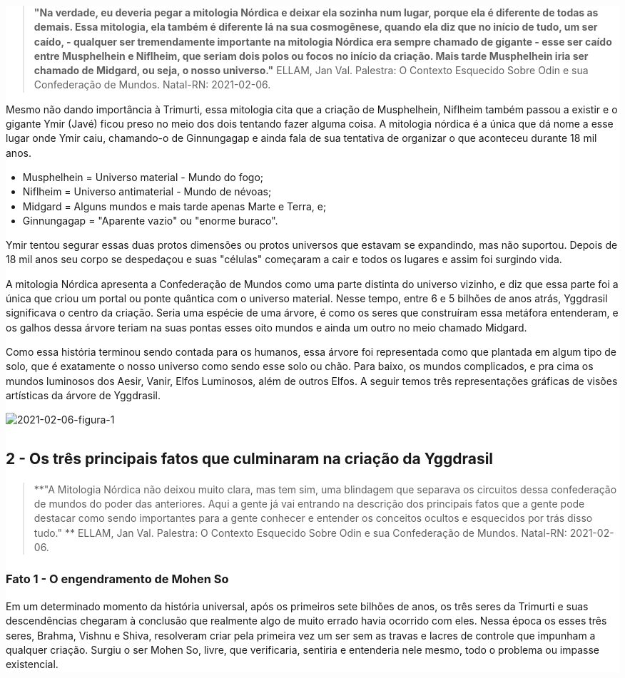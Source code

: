 >**"Na verdade, eu deveria pegar a mitologia Nórdica e deixar ela sozinha num lugar, porque ela é diferente de todas as demais. Essa mitologia, ela também é diferente lá na sua cosmogênese, quando ela diz que no início de tudo, um ser caído, - qualquer ser tremendamente importante na mitologia Nórdica era sempre chamado de gigante - esse ser caído entre Musphelhein e Niflheim, que seriam dois polos ou focos no início da criação. Mais tarde Musphelhein iria ser chamado de Midgard, ou seja, o nosso universo."**
> ELLAM, Jan Val. Palestra: O Contexto Esquecido Sobre Odin e sua Confederação de Mundos. Natal-RN:  2021-02-06.

Mesmo não dando importância à Trimurti, essa mitologia cita que a criação de Musphelhein, Niflheim também passou a existir e o gigante Ymir (Javé) ficou preso no meio dos dois tentando fazer alguma coisa. A mitologia nórdica é a única que dá nome a esse lugar onde Ymir caiu, chamando-o de Ginnungagap e ainda fala de sua tentativa de organizar o que aconteceu durante 18 mil anos.  

- Musphelhein = Universo material - Mundo do fogo;
- Niflheim = Universo antimaterial - Mundo de névoas;
- Midgard = Alguns mundos e mais tarde apenas Marte e Terra, e;
- Ginnungagap = "Aparente vazio" ou "enorme buraco".

Ymir tentou segurar essas duas protos dimensões ou protos universos que estavam se expandindo, mas não suportou. Depois de 18 mil anos seu corpo se despedaçou e suas "células" começaram a cair e todos os lugares e assim foi surgindo vida. 

A mitologia Nórdica apresenta a Confederação de Mundos como uma parte distinta do universo vizinho, e diz que essa parte foi a única que criou um portal ou ponte quântica com o universo material. Nesse tempo, entre 6 e 5 bilhões de anos atrás, Yggdrasil significava o centro da criação. Seria uma espécie de uma árvore, é como os seres que construíram essa metáfora entenderam, e os galhos dessa árvore teriam na suas pontas esses oito mundos e ainda um outro no meio chamado Midgard.  

Como essa história terminou sendo contada para os humanos, essa árvore foi representada como que plantada em algum tipo de solo, que é exatamente o nosso universo como sendo esse solo ou chão. Para baixo, os mundos complicados, e pra cima os mundos luminosos dos Aesir, Vanir, Elfos Luminosos, além de outros Elfos. A seguir temos três representações gráficas de visões artísticas da árvore de Yggdrasil.

![2021-02-06-figura-1](2021-02-06-figura-1.jpg)   

## 2 - Os três principais fatos que culminaram na criação da Yggdrasil 

>**"A Mitologia Nórdica não deixou muito clara, mas tem sim, uma blindagem que separava os circuitos dessa confederação de mundos do poder das anteriores. Aqui a gente já vai entrando na descrição dos principais fatos que a gente pode destacar como sendo importantes para a gente conhecer e entender os conceitos ocultos e esquecidos por trás disso tudo." **
> ELLAM, Jan Val. Palestra: O Contexto Esquecido Sobre Odin e sua Confederação de Mundos. Natal-RN:  2021-02-06.

### Fato 1 - O engendramento de Mohen So

Em um determinado momento da história universal, após os primeiros sete bilhões de anos, os três seres da Trimurti e suas descendências chegaram à conclusão que realmente algo de muito errado havia ocorrido com eles. Nessa época os esses três seres, Brahma, Vishnu e Shiva, resolveram criar pela primeira vez um ser sem as travas e lacres de controle que impunham a qualquer criação. Surgiu o ser Mohen So, livre, que verificaria, sentiria e entenderia nele mesmo, todo o problema ou impasse existencial.  
